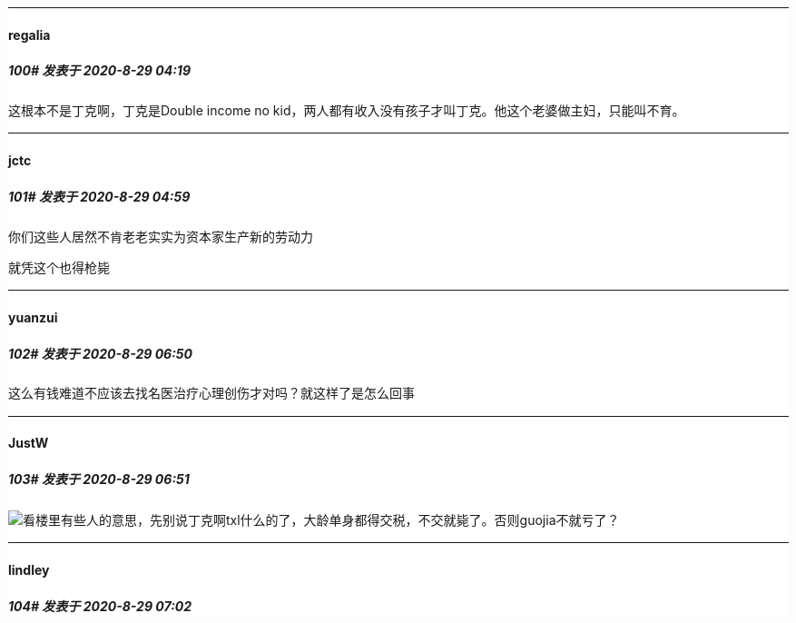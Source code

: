

*****

####  regalia  
##### 100#       发表于 2020-8-29 04:19




这根本不是丁克啊，丁克是Double income no kid，两人都有收入没有孩子才叫丁克。他这个老婆做主妇，只能叫不育。







*****

####  jctc  
##### 101#       发表于 2020-8-29 04:59




你们这些人居然不肯老老实实为资本家生产新的劳动力

就凭这个也得枪毙







*****

####  yuanzui  
##### 102#       发表于 2020-8-29 06:50




这么有钱难道不应该去找名医治疗心理创伤才对吗？就这样了是怎么回事







*****

####  JustW  
##### 103#       发表于 2020-8-29 06:51



<img src="https://static.saraba1st.com/image/smiley/face2017/037.png" referrerpolicy="no-referrer">看楼里有些人的意思，先别说丁克啊txl什么的了，大龄单身都得交税，不交就毙了。否则guojia不就亏了？







*****

####  lindley  
##### 104#       发表于 2020-8-29 07:02

